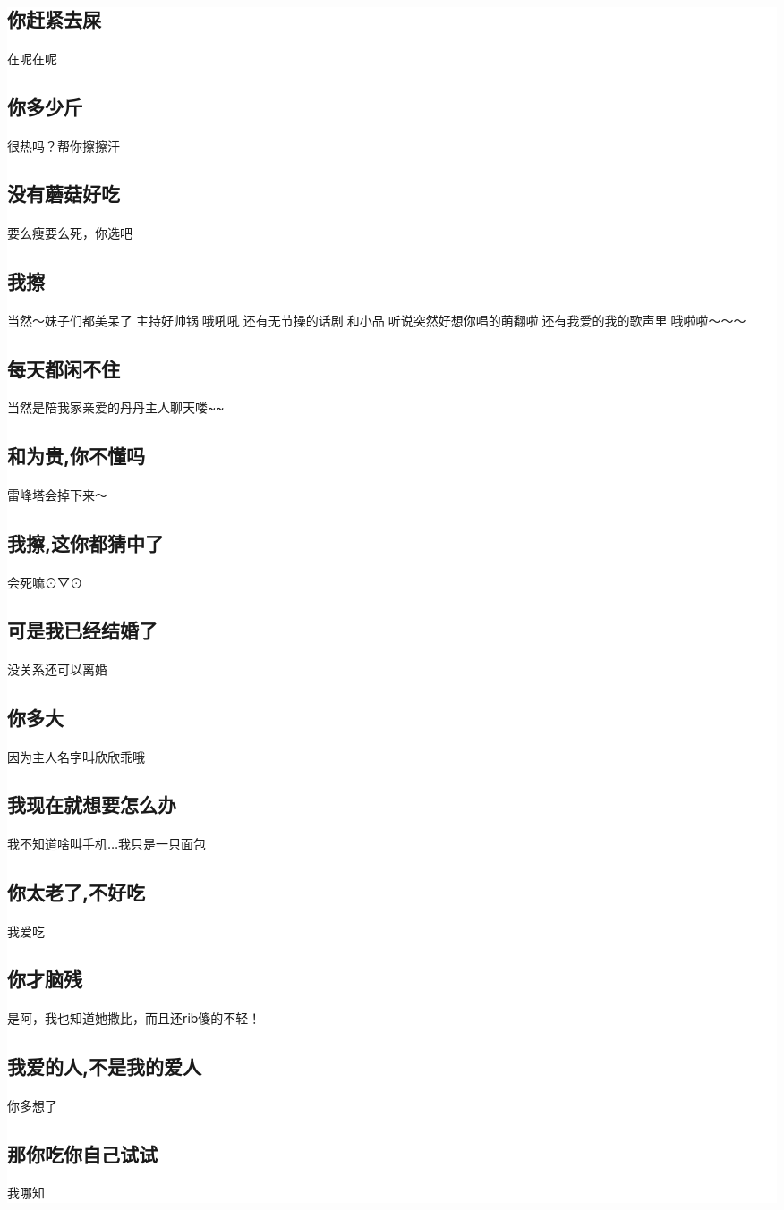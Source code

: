## 你赶紧去屎
在呢在呢

## 你多少斤
很热吗？帮你擦擦汗

## 没有蘑菇好吃
要么瘦要么死，你选吧

## 我擦
当然～妹子们都美呆了 主持好帅锅   哦吼吼  还有无节操的话剧 和小品   听说突然好想你唱的萌翻啦   还有我爱的我的歌声里  哦啦啦～～～

## 每天都闲不住
当然是陪我家亲爱的丹丹主人聊天喽~~

## 和为贵,你不懂吗
雷峰塔会掉下来～

## 我擦,这你都猜中了
会死嘛⊙▽⊙

## 可是我已经结婚了
没关系还可以离婚

## 你多大
因为主人名字叫欣欣乖哦

## 我现在就想要怎么办
我不知道啥叫手机…我只是一只面包

## 你太老了,不好吃
我爱吃

## 你才脑残
是阿，我也知道她撒比，而且还rib傻的不轻！

## 我爱的人,不是我的爱人
你多想了

## 那你吃你自己试试
我哪知
